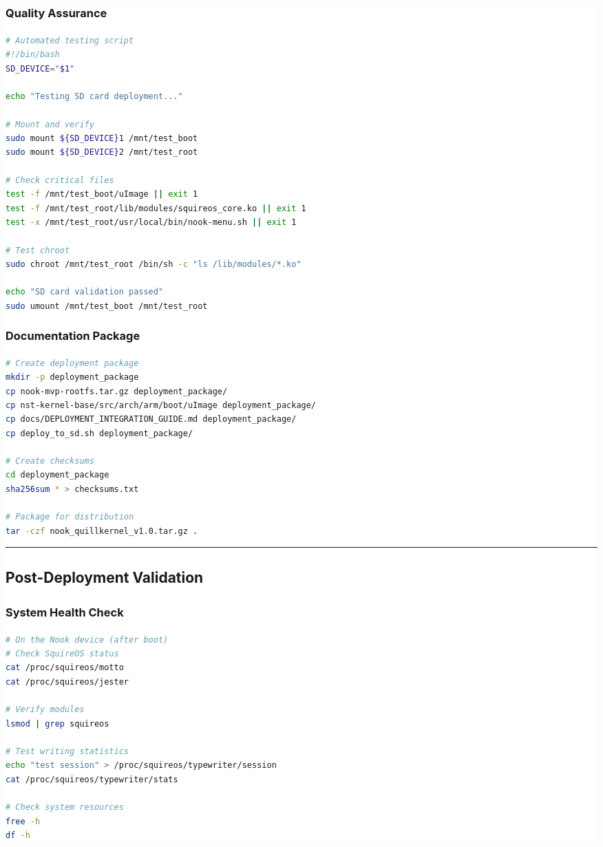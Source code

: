 ### Quality Assurance
```bash
# Automated testing script
#!/bin/bash
SD_DEVICE="$1"

echo "Testing SD card deployment..."

# Mount and verify
sudo mount ${SD_DEVICE}1 /mnt/test_boot
sudo mount ${SD_DEVICE}2 /mnt/test_root

# Check critical files
test -f /mnt/test_boot/uImage || exit 1
test -f /mnt/test_root/lib/modules/squireos_core.ko || exit 1
test -x /mnt/test_root/usr/local/bin/nook-menu.sh || exit 1

# Test chroot
sudo chroot /mnt/test_root /bin/sh -c "ls /lib/modules/*.ko"

echo "SD card validation passed"
sudo umount /mnt/test_boot /mnt/test_root
```

### Documentation Package
```bash
# Create deployment package
mkdir -p deployment_package
cp nook-mvp-rootfs.tar.gz deployment_package/
cp nst-kernel-base/src/arch/arm/boot/uImage deployment_package/
cp docs/DEPLOYMENT_INTEGRATION_GUIDE.md deployment_package/
cp deploy_to_sd.sh deployment_package/

# Create checksums
cd deployment_package
sha256sum * > checksums.txt

# Package for distribution
tar -czf nook_quillkernel_v1.0.tar.gz .
```

---

## Post-Deployment Validation

### System Health Check
```bash
# On the Nook device (after boot)
# Check SquireOS status
cat /proc/squireos/motto
cat /proc/squireos/jester

# Verify modules
lsmod | grep squireos

# Test writing statistics
echo "test session" > /proc/squireos/typewriter/session
cat /proc/squireos/typewriter/stats

# Check system resources
free -h
df -h
```
